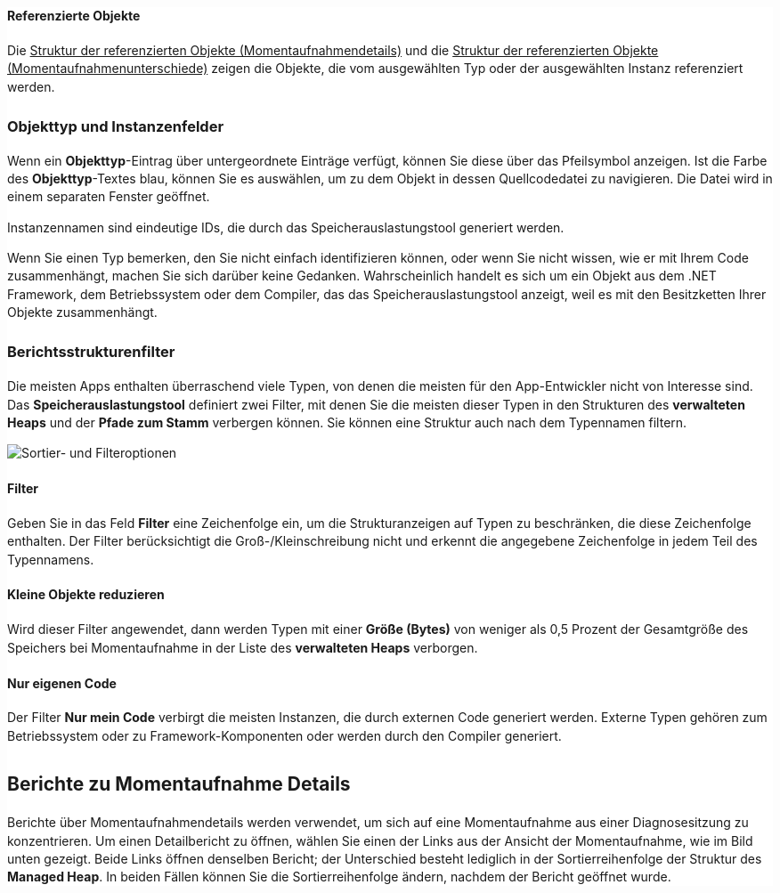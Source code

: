 #### <a name="referenced-objects"></a><a name="BKMK_Referenced_Objects"></a> Referenzierte Objekte  
 Die [Struktur der referenzierten Objekte (Momentaufnahmendetails)](../profiling/memory-usage-without-debugging2.md#BKMK_Referenced_Objects_tree__Snapshot_details_) und die [Struktur der referenzierten Objekte (Momentaufnahmenunterschiede)](../profiling/memory-usage-without-debugging2.md#BKMK_Referenced_Objects_tree__Snapshot_diff_) zeigen die Objekte, die vom ausgewählten Typ oder der ausgewählten Instanz referenziert werden.  
  
### <a name="object-type-and-instance-fields"></a><a name="BKMK_Object_Type_and_Instance_fields"></a> Objekttyp und Instanzenfelder  
 Wenn ein **Objekttyp**-Eintrag über untergeordnete Einträge verfügt, können Sie diese über das Pfeilsymbol anzeigen. Ist die Farbe des **Objekttyp**-Textes blau, können Sie es auswählen, um zu dem Objekt in dessen Quellcodedatei zu navigieren. Die Datei wird in einem separaten Fenster geöffnet.  
  
 Instanzennamen sind eindeutige IDs, die durch das Speicherauslastungstool generiert werden.  
  
 Wenn Sie einen Typ bemerken, den Sie nicht einfach identifizieren können, oder wenn Sie nicht wissen, wie er mit Ihrem Code zusammenhängt, machen Sie sich darüber keine Gedanken. Wahrscheinlich handelt es sich um ein Objekt aus dem .NET Framework, dem Betriebssystem oder dem Compiler, das das Speicherauslastungstool anzeigt, weil es mit den Besitzketten Ihrer Objekte zusammenhängt.  
  
### <a name="report-tree-filters"></a><a name="BKMK_Report_tree_filters_"></a> Berichtsstrukturenfilter  
 Die meisten Apps enthalten überraschend viele Typen, von denen die meisten für den App-Entwickler nicht von Interesse sind. Das **Speicherauslastungstool** definiert zwei Filter, mit denen Sie die meisten dieser Typen in den Strukturen des **verwalteten Heaps** und der **Pfade zum Stamm** verbergen können. Sie können eine Struktur auch nach dem Typennamen filtern.  
  
 ![Sortier- und Filteroptionen](../profiling/media/memuse-sortandfilter.png "MEMUSE_SortAndFilter")  
  
#### <a name="filter"></a><a name="BKMK_Filter"></a> Filter  
 Geben Sie in das Feld **Filter** eine Zeichenfolge ein, um die Strukturanzeigen auf Typen zu beschränken, die diese Zeichenfolge enthalten. Der Filter berücksichtigt die Groß-/Kleinschreibung nicht und erkennt die angegebene Zeichenfolge in jedem Teil des Typennamens.  
  
#### <a name="collapse-small-objects"></a><a name="BKMK_Collapse_Small_Objects"></a> Kleine Objekte reduzieren  
 Wird dieser Filter angewendet, dann werden Typen mit einer **Größe (Bytes)** von weniger als 0,5 Prozent der Gesamtgröße des Speichers bei Momentaufnahme in der Liste des **verwalteten Heaps** verborgen.  
  
#### <a name="just-my-code"></a><a name="BKMK_Just_My_Code"></a> Nur eigenen Code  
 Der Filter **Nur mein Code** verbirgt die meisten Instanzen, die durch externen Code generiert werden. Externe Typen gehören zum Betriebssystem oder zu Framework-Komponenten oder werden durch den Compiler generiert.  
  
## <a name="snapshot-details-reports"></a><a name="BKMK_Snapshot_details_reports"></a> Berichte zu Momentaufnahme Details  
 Berichte über Momentaufnahmendetails werden verwendet, um sich auf eine Momentaufnahme aus einer Diagnosesitzung zu konzentrieren. Um einen Detailbericht zu öffnen, wählen Sie einen der Links aus der Ansicht der Momentaufnahme, wie im Bild unten gezeigt. Beide Links öffnen denselben Bericht; der Unterschied besteht lediglich in der Sortierreihenfolge der Struktur des **Managed Heap**. In beiden Fällen können Sie die Sortierreihenfolge ändern, nachdem der Bericht geöffnet wurde.  
  